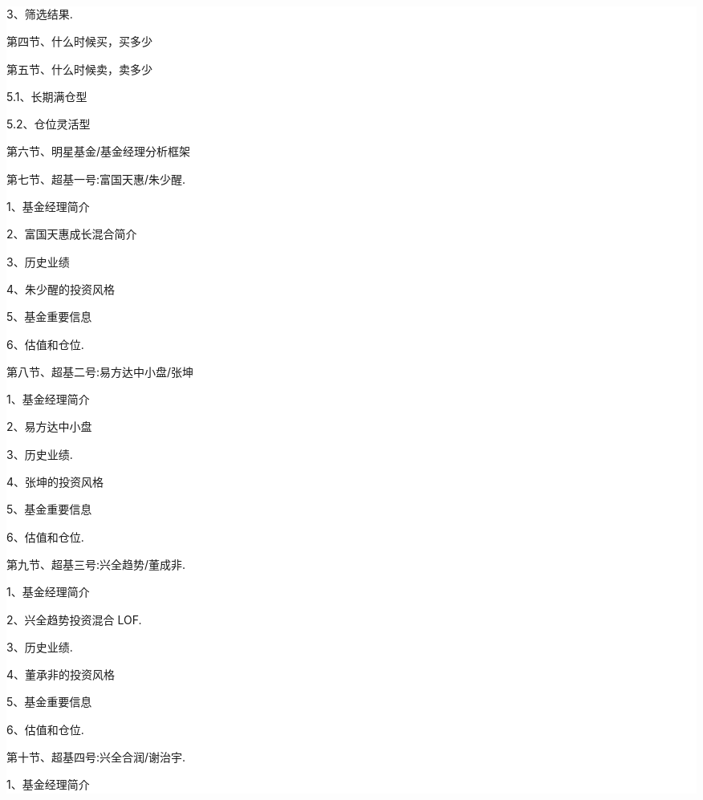 3、筛选结果.



第四节、什么时候买，买多少

第五节、什么时候卖，卖多少

 5.1、长期满仓型

5.2、仓位灵活型



第六节、明星基金/基金经理分析框架



第七节、超基一号:富国天惠/朱少醒.

1、基金经理简介

2、富国天惠成长混合简介

3、历史业绩

4、朱少醒的投资风格

5、基金重要信息

6、估值和仓位. 



第八节、超基二号:易方达中小盘/张坤

1、基金经理简介

2、易方达中小盘

 3、历史业绩. 

 4、张坤的投资风格

 5、基金重要信息

6、估值和仓位.



第九节、超基三号:兴全趋势/董成非.

1、基金经理简介

2、兴全趋势投资混合 LOF.

3、历史业绩. 

4、董承非的投资风格

5、基金重要信息

6、估值和仓位. 



第十节、超基四号:兴全合润/谢治宇.

1、基金经理简介
